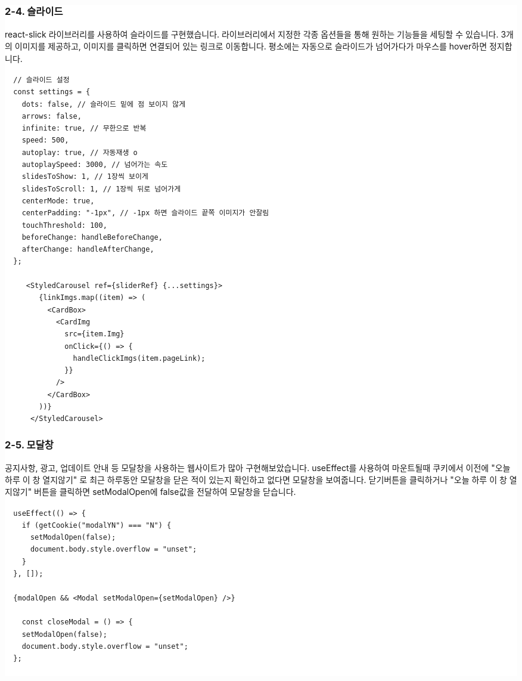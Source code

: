 ### 2-4. 슬라이드<br>
react-slick 라이브러리를 사용하여 슬라이드를 구현했습니다. 라이브러리에서 지정한 각종 옵션들을 통해 원하는 기능들을 세팅할 수 있습니다. 3개의 이미지를 제공하고, 이미지를 클릭하면 연결되어 있는 링크로 이동합니다. 평소에는 자동으로 슬라이드가 넘어가다가 마우스를 hover하면 정지합니다.

```
  // 슬라이드 설정
  const settings = {
    dots: false, // 슬라이드 밑에 점 보이지 않게
    arrows: false,
    infinite: true, // 무한으로 반복
    speed: 500,
    autoplay: true, // 자동재생 o
    autoplaySpeed: 3000, // 넘어가는 속도
    slidesToShow: 1, // 1장씩 보이게
    slidesToScroll: 1, // 1장씩 뒤로 넘어가게
    centerMode: true,
    centerPadding: "-1px", // -1px 하면 슬라이드 끝쪽 이미지가 안잘림
    touchThreshold: 100,
    beforeChange: handleBeforeChange,
    afterChange: handleAfterChange,
  };
  
     <StyledCarousel ref={sliderRef} {...settings}>
        {linkImgs.map((item) => (
          <CardBox>
            <CardImg
              src={item.Img}
              onClick={() => {
                handleClickImgs(item.pageLink);
              }}
            />
          </CardBox>
        ))}
      </StyledCarousel>
```

### 2-5. 모달창<br>
공지사항, 광고, 업데이트 안내 등 모달창을 사용하는 웹사이트가 많아 구현해보았습니다. useEffect를 사용하여 마운트될때 쿠키에서 이전에 "오늘 하루 이 창 열지않기" 로 최근 하루동안 모달창을 닫은 적이 있는지 확인하고 없다면 모달창을 보여줍니다. 닫기버튼을 클릭하거나 "오늘 하루 이 창 열지않기" 버튼을 클릭하면 setModalOpen에 false값을 전달하여 모달창을 닫습니다.

```
  useEffect(() => {
    if (getCookie("modalYN") === "N") {
      setModalOpen(false);
      document.body.style.overflow = "unset";
    }
  }, []);
  
  {modalOpen && <Modal setModalOpen={setModalOpen} />}
  
    const closeModal = () => {
    setModalOpen(false);
    document.body.style.overflow = "unset";
  };
  
```
